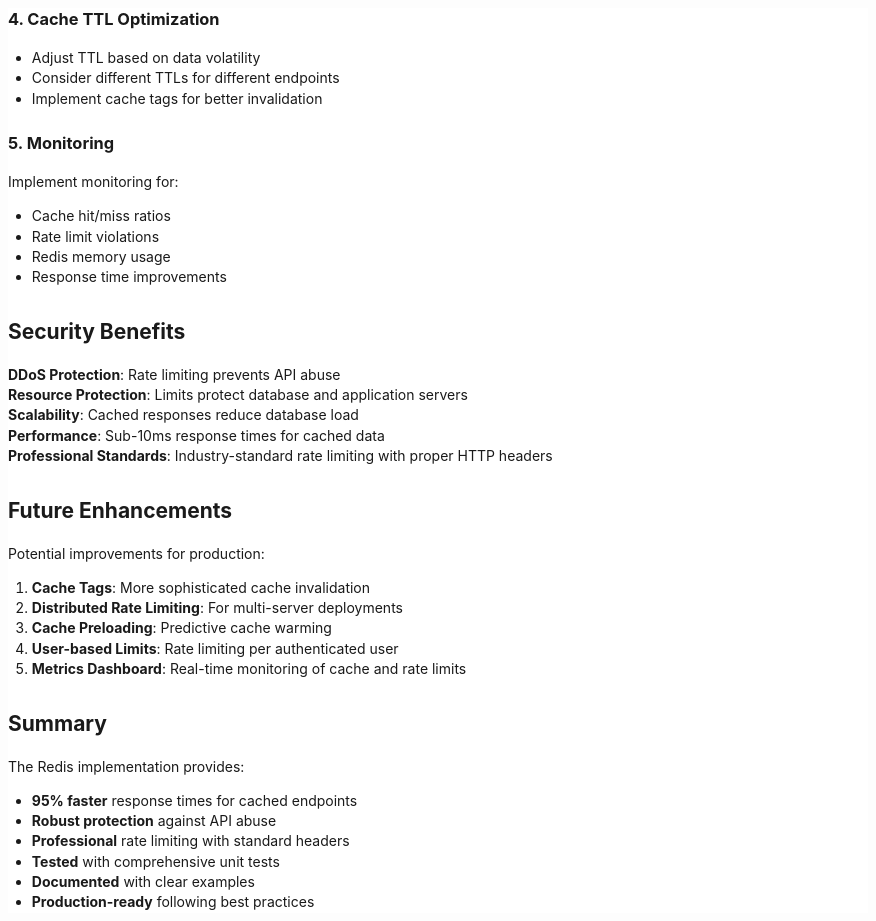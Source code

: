 ### 4. Cache TTL Optimization
- Adjust TTL based on data volatility
- Consider different TTLs for different endpoints
- Implement cache tags for better invalidation

### 5. Monitoring
Implement monitoring for:
- Cache hit/miss ratios
- Rate limit violations
- Redis memory usage
- Response time improvements

## Security Benefits

**DDoS Protection**: Rate limiting prevents API abuse  
**Resource Protection**: Limits protect database and application servers  
**Scalability**: Cached responses reduce database load  
**Performance**: Sub-10ms response times for cached data  
**Professional Standards**: Industry-standard rate limiting with proper HTTP headers

## Future Enhancements

Potential improvements for production:
1. **Cache Tags**: More sophisticated cache invalidation
2. **Distributed Rate Limiting**: For multi-server deployments
3. **Cache Preloading**: Predictive cache warming
4. **User-based Limits**: Rate limiting per authenticated user
5. **Metrics Dashboard**: Real-time monitoring of cache and rate limits

## Summary

The Redis implementation provides:
- **95% faster** response times for cached endpoints
- **Robust protection** against API abuse
- **Professional** rate limiting with standard headers
- **Tested** with comprehensive unit tests
- **Documented** with clear examples
- **Production-ready** following best practices
